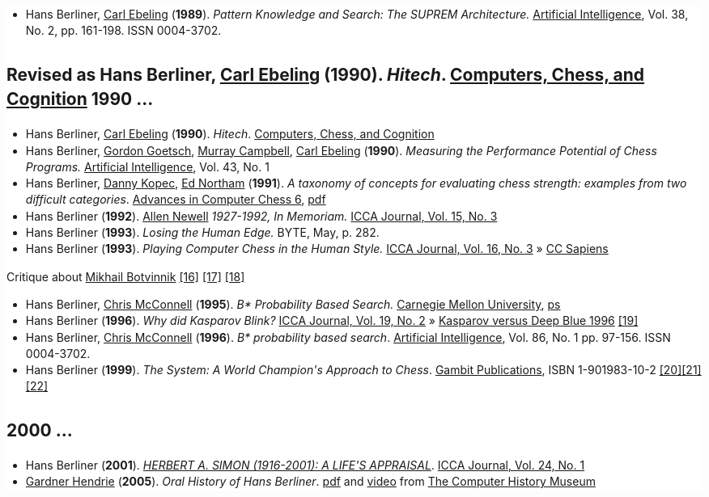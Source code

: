 - Hans Berliner, [Carl Ebeling](Carl_Ebeling "Carl Ebeling") (**1989**). *Pattern Knowledge and Search: The SUPREM Architecture.* [Artificial Intelligence](https://en.wikipedia.org/wiki/Artificial_Intelligence_%28journal%29), Vol. 38, No. 2, pp. 161-198. ISSN 0004-3702.

## Revised as Hans Berliner, [Carl Ebeling](Carl_Ebeling "Carl Ebeling") (**1990**). *Hitech*. [Computers, Chess, and Cognition](Computers,_Chess,_and_Cognition "Computers, Chess, and Cognition") 1990 ...

- Hans Berliner, [Carl Ebeling](Carl_Ebeling "Carl Ebeling") (**1990**). *Hitech*. [Computers, Chess, and Cognition](Computers,_Chess,_and_Cognition "Computers, Chess, and Cognition")
- Hans Berliner, [Gordon Goetsch](Gordon_Goetsch "Gordon Goetsch"), [Murray Campbell](Murray_Campbell "Murray Campbell"), [Carl Ebeling](Carl_Ebeling "Carl Ebeling") (**1990**). *Measuring the Performance Potential of Chess Programs.* [Artificial Intelligence](https://en.wikipedia.org/wiki/Artificial_Intelligence_%28journal%29), Vol. 43, No. 1
- Hans Berliner, [Danny Kopec](Danny_Kopec "Danny Kopec"), [Ed Northam](Ed_Northam "Ed Northam") (**1991**). *A taxonomy of concepts for evaluating chess strength: examples from two difficult categories*. [Advances in Computer Chess 6](Advances_in_Computer_Chess_6 "Advances in Computer Chess 6"), [pdf](http://www.sci.brooklyn.cuny.edu/%7Ekopec/Publications/Publications/O_20_C.pdf)
- Hans Berliner (**1992**). [Allen Newell](Allen_Newell "Allen Newell") *1927-1992, In Memoriam.* [ICCA Journal, Vol. 15, No. 3](ICGA_Journal#15_3 "ICGA Journal")
- Hans Berliner (**1993**). *Losing the Human Edge.* BYTE, May, p. 282.
- Hans Berliner (**1993**). *Playing Computer Chess in the Human Style.* [ICCA Journal, Vol. 16, No. 3](ICGA_Journal#16_3 "ICGA Journal") » [CC Sapiens](CC_Sapiens "CC Sapiens")

Critique about [Mikhail Botvinnik](Mikhail_Botvinnik "Mikhail Botvinnik") <a id="cite-note-16" href="#cite-ref-16">[16]</a> <a id="cite-note-17" href="#cite-ref-17">[17]</a> <a id="cite-note-18" href="#cite-ref-18">[18]</a>

- Hans Berliner, [Chris McConnell](Chris_McConnell "Chris McConnell") (**1995**). *B\* Probability Based Search.* [Carnegie Mellon University](Carnegie_Mellon_University "Carnegie Mellon University"), [ps](http://www.cs.cmu.edu/afs/cs.cmu.edu/user/ccm/www/papers/BStar.ps)
- Hans Berliner (**1996**). *Why did Kasparov Blink?* [ICCA Journal, Vol. 19, No. 2](ICGA_Journal#19_2 "ICGA Journal") » [Kasparov versus Deep Blue 1996](Kasparov_versus_Deep_Blue_1996 "Kasparov versus Deep Blue 1996") <a id="cite-note-19" href="#cite-ref-19">[19]</a>
- Hans Berliner, [Chris McConnell](Chris_McConnell "Chris McConnell") (**1996**). *B\* probability based search*. [Artificial Intelligence](https://en.wikipedia.org/wiki/Artificial_Intelligence_%28journal%29), Vol. 86, No. 1 pp. 97-156. ISSN 0004-3702.
- Hans Berliner (**1999**). *The System: A World Champion's Approach to Chess*. [Gambit Publications](https://en.wikipedia.org/wiki/Gambit_Publications), ISBN 1-901983-10-2 <a id="cite-note-20" href="#cite-ref-20">[20]</a><a id="cite-note-21" href="#cite-ref-21">[21]</a><a id="cite-note-22" href="#cite-ref-22">[22]</a>

## 2000 ...

- Hans Berliner (**2001**). *[HERBERT A. SIMON (1916-2001): A LIFE'S APPRAISAL](http://ilk.uvt.nl/icga/journal/contents/content24-1.htm#HERBERT%20A.%20SIMON)*. [ICCA Journal, Vol. 24, No. 1](ICGA_Journal#24_1 "ICGA Journal")
- [Gardner Hendrie](http://www.computerhistory.org/trustee/gardner-hendrie) (**2005**). *Oral History of Hans Berliner*. [pdf](http://archive.computerhistory.org/projects/chess/related_materials/oral-history/hans_berliner.oral_history.2005.102630824/berliner.oral_history_transcript.2005.103630824.pdf) and [video](https://www.computerhistory.org/chess/orl-43343bb768f00/) from [The Computer History Museum](The_Computer_History_Museum "The Computer History Museum")
